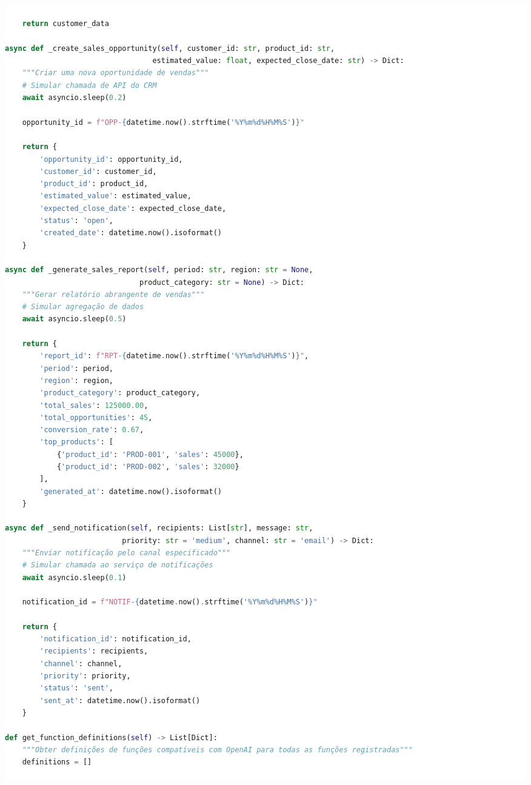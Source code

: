 ```python
    
    return customer_data

async def _create_sales_opportunity(self, customer_id: str, product_id: str, 
                                  estimated_value: float, expected_close_date: str) -> Dict:
    """Criar uma nova oportunidade de vendas"""
    # Simular chamada de API do CRM
    await asyncio.sleep(0.2)
    
    opportunity_id = f"OPP-{datetime.now().strftime('%Y%m%d%H%M%S')}"
    
    return {
        'opportunity_id': opportunity_id,
        'customer_id': customer_id,
        'product_id': product_id,
        'estimated_value': estimated_value,
        'expected_close_date': expected_close_date,
        'status': 'open',
        'created_date': datetime.now().isoformat()
    }

async def _generate_sales_report(self, period: str, region: str = None, 
                               product_category: str = None) -> Dict:
    """Gerar relatório abrangente de vendas"""
    # Simular agregação de dados
    await asyncio.sleep(0.5)
    
    return {
        'report_id': f"RPT-{datetime.now().strftime('%Y%m%d%H%M%S')}",
        'period': period,
        'region': region,
        'product_category': product_category,
        'total_sales': 125000.00,
        'total_opportunities': 45,
        'conversion_rate': 0.67,
        'top_products': [
            {'product_id': 'PROD-001', 'sales': 45000},
            {'product_id': 'PROD-002', 'sales': 32000}
        ],
        'generated_at': datetime.now().isoformat()
    }

async def _send_notification(self, recipients: List[str], message: str, 
                           priority: str = 'medium', channel: str = 'email') -> Dict:
    """Enviar notificação pelo canal especificado"""
    # Simular chamada ao serviço de notificações
    await asyncio.sleep(0.1)
    
    notification_id = f"NOTIF-{datetime.now().strftime('%Y%m%d%H%M%S')}"
    
    return {
        'notification_id': notification_id,
        'recipients': recipients,
        'channel': channel,
        'priority': priority,
        'status': 'sent',
        'sent_at': datetime.now().isoformat()
    }

def get_function_definitions(self) -> List[Dict]:
    """Obter definições de funções compatíveis com OpenAI para todas as funções registradas"""
    definitions = []
    
```